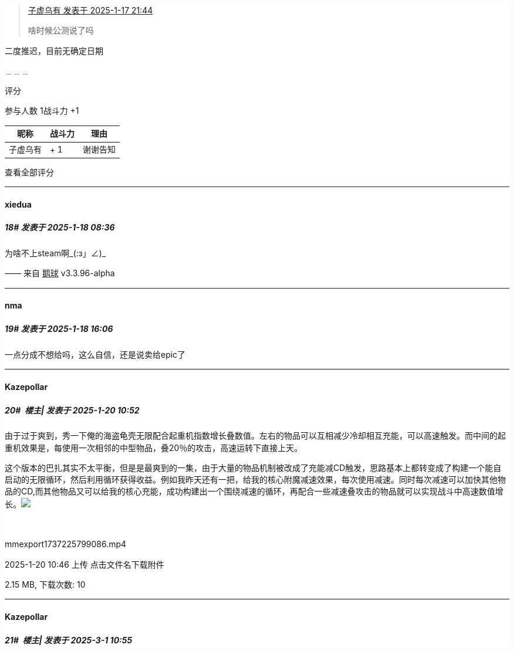 <blockquote><a href="httphttps://bbs.saraba1st.com/2b/forum.php?mod=redirect&amp;goto=findpost&amp;pid=67209268&amp;ptid=2218875" target="_blank">子虚乌有 发表于 2025-1-17 21:44</a>

啥时候公测说了吗</blockquote>
二度推迟，目前无确定日期

﹍﹍﹍

评分

 参与人数 1战斗力 +1

|昵称|战斗力|理由|
|----|---|---|
| 子虚乌有| + 1|谢谢告知|

查看全部评分

*****

####  xiedua  
##### 18#       发表于 2025-1-18 08:36

为啥不上steam啊_(:з」∠)_

—— 来自 [鹅球](https://www.pgyer.com/xfPejhuq) v3.3.96-alpha

*****

####  nma  
##### 19#       发表于 2025-1-18 16:06

一点分成不想给吗，这么自信，还是说卖给epic了

*****

####  Kazepollar  
##### 20#         楼主| 发表于 2025-1-20 10:52

由于过于爽到，秀一下俺的海盗龟壳无限配合起重机指数增长叠数值。左右的物品可以互相减少冷却相互充能，可以高速触发。而中间的起重机效果是，每使用一次相邻的中型物品，叠20％的攻击，高速运转下直接上天。

这个版本的巴扎其实不太平衡，但是是最爽到的一集，由于大量的物品机制被改成了充能减CD触发，思路基本上都转变成了构建一个能自启动的无限循环，然后利用循环获得收益。例如我昨天还有一把，给我的核心附魔减速效果，每次使用减速。同时每次减速可以加快其他物品的CD,而其他物品又可以给我的核心充能，成功构建出一个围绕减速的循环，再配合一些减速叠攻击的物品就可以实现战斗中高速数值增长。<img src="https://static.saraba1st.com/image/smiley/face2017/033.png" referrerpolicy="no-referrer">

<img alt="" border="0" class="vm" src="https://static.saraba1st.com/image/filetype/av.gif" referrerpolicy="no-referrer">

mmexport1737225799086.mp4

2025-1-20 10:46 上传
点击文件名下载附件

2.15 MB, 下载次数: 10

*****

####  Kazepollar  
##### 21#         楼主| 发表于 2025-3-1 10:55
